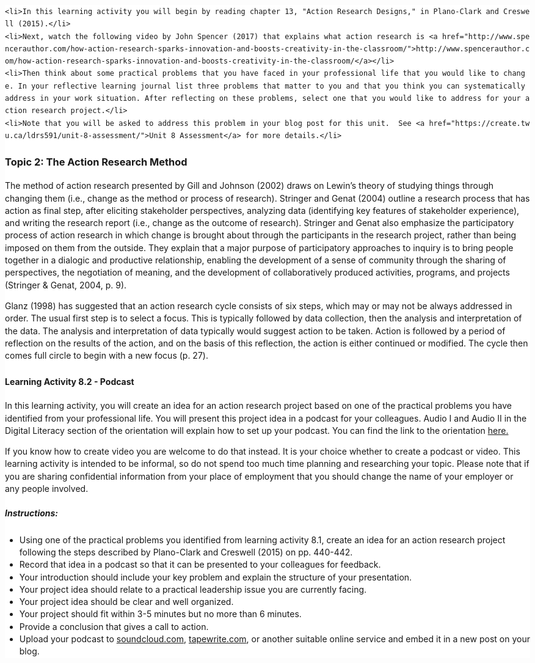  	<li>In this learning activity you will begin by reading chapter 13, "Action Research Designs," in Plano-Clark and Creswell (2015).</li>
 	<li>Next, watch the following video by John Spencer (2017) that explains what action research is <a href="http://www.spencerauthor.com/how-action-research-sparks-innovation-and-boosts-creativity-in-the-classroom/">http://www.spencerauthor.com/how-action-research-sparks-innovation-and-boosts-creativity-in-the-classroom/</a></li>
 	<li>Then think about some practical problems that you have faced in your professional life that you would like to change. In your reflective learning journal list three problems that matter to you and that you think you can systematically address in your work situation. After reflecting on these problems, select one that you would like to address for your action research project.</li>
 	<li>Note that you will be asked to address this problem in your blog post for this unit.  See <a href="https://create.twu.ca/ldrs591/unit-8-assessment/">Unit 8 Assessment</a> for more details.</li>
</ul>
<h3></h3>
<h3>Topic 2: The Action Research Method</h3>
The method of action research presented by Gill and Johnson (2002) draws on Lewin’s theory of studying things through changing them (i.e., change as the method or process of research). Stringer and Genat (2004) outline a research process that has action as final step, after eliciting stakeholder perspectives, analyzing data (identifying key features of stakeholder experience), and writing the research report (i.e., change as the outcome of research). Stringer and Genat also emphasize the participatory process of action research in which change is brought about through the participants in the research project, rather than being imposed on them from the outside. They explain that a major purpose of participatory approaches to inquiry is to bring people together in a dialogic and productive relationship, enabling the development of a sense of community through the sharing of perspectives, the negotiation of meaning, and the development of collaboratively produced activities, programs, and projects (Stringer &amp; Genat, 2004, p. 9).

Glanz (1998) has suggested that an action research cycle consists of six steps, which may or may not be always addressed in order. The usual first step is to select a focus. This is typically followed by data collection, then the analysis and interpretation of the data. The analysis and interpretation of data typically would suggest action to be taken. Action is followed by a period of reflection on the results of the action, and on the basis of this reflection, the action is either continued or modified. The cycle then comes full circle to begin with a new focus (p. 27).
<h3></h3>
<h4>Learning Activity 8.2 - Podcast</h4>
In this learning activity, you will create an idea for an action research project based on one of the practical problems you have identified from your professional life. You will present this project idea in a podcast for your colleagues. Audio I and Audio II in the Digital Literacy section of the orientation will explain how to set up your podcast. You can find the link to the orientation <a href="https://create.twu.ca/orientation/#Digital_Literacy">here.</a>

If you know how to create video you are welcome to do that instead. It is your choice whether to create a podcast or video. This learning activity is intended to be informal, so do not spend too much time planning and researching your topic. Please note that if you are sharing confidential information from your place of employment that you should change the name of your employer or any people involved.
<h5 id="criteria-and-evaluation">Instructions:</h5>
<ul>
 	<li>Using one of the practical problems you identified from learning activity 8.1, create an idea for an action research project following the steps described by Plano-Clark and Creswell (2015) on pp. 440-442.</li>
 	<li>Record that idea in a podcast so that it can be presented to your colleagues for feedback.</li>
 	<li>Your introduction should include your key problem and explain the structure of your presentation.</li>
 	<li>Your project idea should relate to a practical leadership issue you are currently facing.</li>
 	<li>Your project idea should be clear and well organized.</li>
 	<li>Your project should fit within 3-5 minutes but no more than 6 minutes.</li>
 	<li>Provide a conclusion that gives a call to action.</li>
 	<li>Upload your podcast to <a href="https://soundcloud.com">soundcloud.com</a>, <a href="https://tapewrite.com">tapewrite.com</a>, or another suitable online service and embed it in a new post on your blog.</li>
</ul>